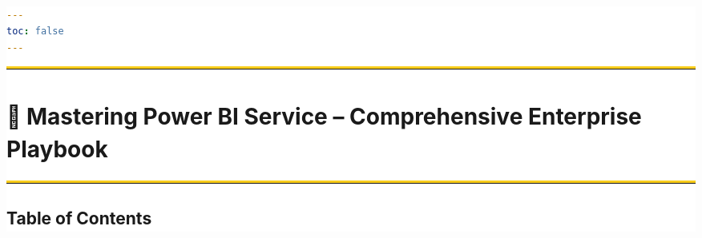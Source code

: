 ```yaml
---
toc: false
---
```


<hr style="border-top:3px solid #f9cd1b;">

<script src="https://cdn.jsdelivr.net/npm/mermaid/dist/mermaid.min.js"></script>

<style>
/* Right‑side TOC */
#toc-right {
  position: fixed;
  top: 90px;
  right: 1rem;
  width: 260px;
  max-height: calc(100vh - 120px);
  overflow-y: auto;
  background: #ffffff;
  border: 2px solid #f9cd1b;
  border-radius: 10px;
  padding: 1rem;
  box-shadow: 0 2px 8px rgba(0,0,0,0.15);
  font-size: 0.9rem;
  z-index: 999;
}
#toc-right ul { list-style: none; margin: 0; padding: 0; }
#toc-right li { margin: 0.4rem 0; }
#toc-right a { text-decoration: none; color: #0366d6; }
#toc-right a:hover { text-decoration: underline; }
@media (max-width: 992px) {
  #toc-right { display: none; }
}
</style>




<script>
  mermaid.initialize({ startOnLoad: true, theme: 'default', securityLevel: 'loose' });
</script>



# 🚀 Mastering Power BI Service – Comprehensive Enterprise Playbook



<hr style="border-top:3px solid #f9cd1b;">

## Table of Contents

